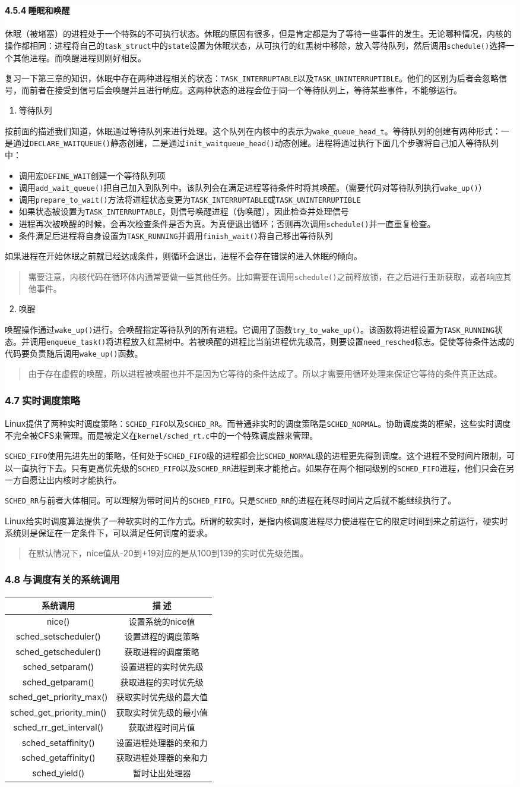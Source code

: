 #### 4.5.4 睡眠和唤醒

休眠（被堵塞）的进程处于一个特殊的不可执行状态。休眠的原因有很多，但是肯定都是为了等待一些事件的发生。无论哪种情况，内核的操作都相同：进程将自己的`task_struct`中的`state`设置为休眠状态，从可执行的红黑树中移除，放入等待队列，然后调用`schedule()`选择一个其他进程。而唤醒进程则刚好相反。

复习一下第三章的知识，休眠中存在两种进程相关的状态：`TASK_INTERRUPTABLE`以及`TASK_UNINTERRUPTIBLE`。他们的区别为后者会忽略信号，而前者在接受到信号后会唤醒并且进行响应。这两种状态的进程会位于同一个等待队列上，等待某些事件，不能够运行。

1. 等待队列


按前面的描述我们知道，休眠通过等待队列来进行处理。这个队列在内核中的表示为`wake_queue_head_t`。等待队列的创建有两种形式：一是通过`DECLARE_WAITQUEUE()`静态创建，二是通过`init_waitqueue_head()`动态创建。进程将通过执行下面几个步骤将自己加入等待队列中：

+ 调用宏`DEFINE_WAIT`创建一个等待队列项
+ 调用`add_wait_queue()`把自己加入到队列中。该队列会在满足进程等待条件时将其唤醒。（需要代码对等待队列执行`wake_up()`）
+ 调用`prepare_to_wait()`方法将进程状态变更为`TASK_INTERRUPTABLE`或`TASK_UNINTERRUPTIBLE`
+ 如果状态被设置为`TASK_INTERRUPTABLE`，则信号唤醒进程（伪唤醒），因此检查并处理信号
+ 进程再次被唤醒的时候，会再次检查条件是否为真。为真便退出循环；否则再次调用`schedule()`并一直重复检查。
+ 条件满足后进程将自身设置为`TASK_RUNNING`并调用`finish_wait()`将自己移出等待队列

如果进程在开始休眠之前就已经达成条件，则循环会退出，进程不会存在错误的进入休眠的倾向。

> 需要注意，内核代码在循环体内通常要做一些其他任务。比如需要在调用`schedule()`之前释放锁，在之后进行重新获取，或者响应其他事件。

2. 唤醒

唤醒操作通过`wake_up()`进行。会唤醒指定等待队列的所有进程。它调用了函数`try_to_wake_up()`。该函数将进程设置为`TASK_RUNNING`状态。并调用`enqueue_task()`将进程放入红黑树中。若被唤醒的进程比当前进程优先级高，则要设置`need_resched`标志。促使等待条件达成的代码要负责随后调用`wake_up()`函数。

> 由于存在虚假的唤醒，所以进程被唤醒也并不是因为它等待的条件达成了。所以才需要用循环处理来保证它等待的条件真正达成。

### 4.7 实时调度策略

Linux提供了两种实时调度策略：`SCHED_FIFO`以及`SCHED_RR`。而普通非实时的调度策略是`SCHED_NORMAL`。协助调度类的框架，这些实时调度不完全被CFS来管理。而是被定义在`kernel/sched_rt.c`中的一个特殊调度器来管理。

`SCHED_FIFO`使用先进先出的策略，任何处于`SCHED_FIFO`级的进程都会比`SCHED_NORMAL`级的进程更先得到调度。这个进程不受时间片限制，可以一直执行下去。只有更高优先级的`SCHED_FIFO`以及`SCHED_RR`进程到来才能抢占。如果存在两个相同级别的`SCHED_FIFO`进程，他们只会在另一方自愿让出内核时才能执行。

`SCHED_RR`与前者大体相同。可以理解为带时间片的`SCHED_FIFO`。只是`SCHED_RR`的进程在耗尽时间片之后就不能继续执行了。

Linux给实时调度算法提供了一种软实时的工作方式。所谓的软实时，是指内核调度进程尽力使进程在它的限定时间到来之前运行，硬实时系统则是保证在一定条件下，可以满足任何调度的要求。

> 在默认情况下，nice值从-20到+19对应的是从100到139的实时优先级范围。

### 4.8 与调度有关的系统调用

|         系统调用         |        描   述         |
| :----------------------: | :--------------------: |
|          nice()          |    设置系统的nice值    |
|   sched_setscheduler()   |   设置进程的调度策略   |
|   sched_getscheduler()   |   获取进程的调度策略   |
|     sched_setparam()     |  设置进程的实时优先级  |
|     sched_getparam()     |  获取进程的实时优先级  |
| sched_get_priority_max() | 获取实时优先级的最大值 |
| sched_get_priority_min() | 获取实时优先级的最小值 |
| sched_rr_get_interval()  |    获取进程时间片值    |
|   sched_setaffinity()    | 设置进程处理器的亲和力 |
|   sched_getaffinity()    | 获取进程处理器的亲和力 |
|      sched_yield()       |     暂时让出处理器     |

